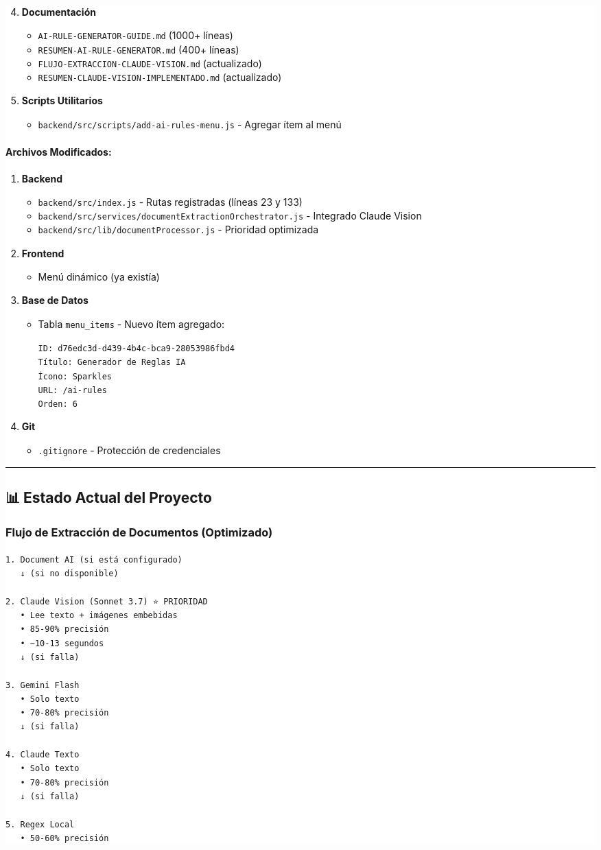 4. **Documentación**
   - `AI-RULE-GENERATOR-GUIDE.md` (1000+ líneas)
   - `RESUMEN-AI-RULE-GENERATOR.md` (400+ líneas)
   - `FLUJO-EXTRACCION-CLAUDE-VISION.md` (actualizado)
   - `RESUMEN-CLAUDE-VISION-IMPLEMENTADO.md` (actualizado)

5. **Scripts Utilitarios**
   - `backend/src/scripts/add-ai-rules-menu.js` - Agregar ítem al menú

#### Archivos Modificados:

1. **Backend**
   - `backend/src/index.js` - Rutas registradas (líneas 23 y 133)
   - `backend/src/services/documentExtractionOrchestrator.js` - Integrado Claude Vision
   - `backend/src/lib/documentProcessor.js` - Prioridad optimizada

2. **Frontend**
   - Menú dinámico (ya existía)

3. **Base de Datos**
   - Tabla `menu_items` - Nuevo ítem agregado:
     ```
     ID: d76edc3d-d439-4b4c-bca9-28053986fbd4
     Título: Generador de Reglas IA
     Ícono: Sparkles
     URL: /ai-rules
     Orden: 6
     ```

4. **Git**
   - `.gitignore` - Protección de credenciales

---

## 📊 Estado Actual del Proyecto

### Flujo de Extracción de Documentos (Optimizado)

```
1. Document AI (si está configurado)
   ↓ (si no disponible)

2. Claude Vision (Sonnet 3.7) ⭐ PRIORIDAD
   • Lee texto + imágenes embebidas
   • 85-90% precisión
   • ~10-13 segundos
   ↓ (si falla)

3. Gemini Flash
   • Solo texto
   • 70-80% precisión
   ↓ (si falla)

4. Claude Texto
   • Solo texto
   • 70-80% precisión
   ↓ (si falla)

5. Regex Local
   • 50-60% precisión
```
